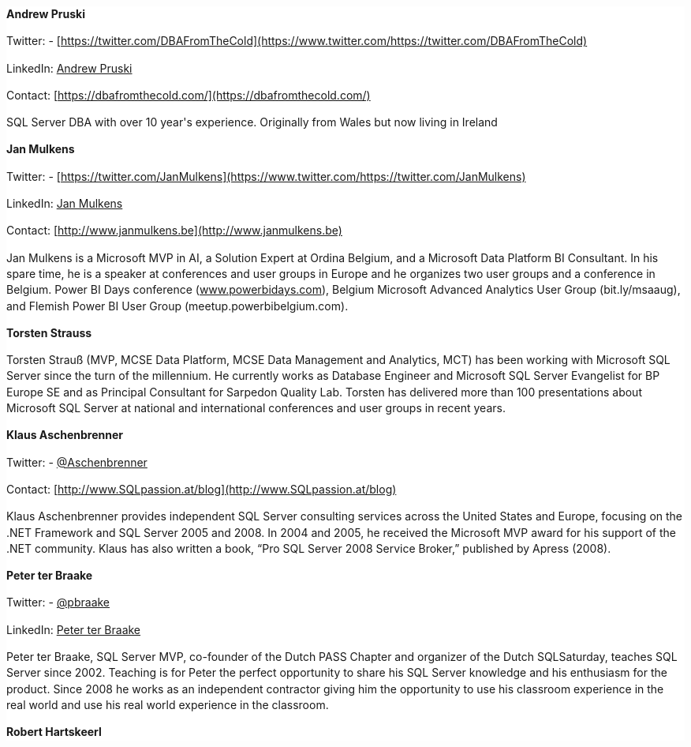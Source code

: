**Andrew Pruski**
 
Twitter:  - [https://twitter.com/DBAFromTheCold](https://www.twitter.com/https://twitter.com/DBAFromTheCold)
 
LinkedIn: [Andrew Pruski](https://www.linkedin.com/in/andrewpruski)
 
Contact: [https://dbafromthecold.com/](https://dbafromthecold.com/)
 
SQL Server DBA with over 10 year's experience. Originally from Wales but now living in Ireland
 
**Jan Mulkens**
 
Twitter:  - [https://twitter.com/JanMulkens](https://www.twitter.com/https://twitter.com/JanMulkens)
 
LinkedIn: [Jan Mulkens](https://www.linkedin.com/in/janmulkens)
 
Contact: [http://www.janmulkens.be](http://www.janmulkens.be)
 
Jan Mulkens is a Microsoft MVP in AI, a Solution Expert at Ordina Belgium, and a Microsoft Data Platform  BI Consultant.
In his spare time, he is a speaker at conferences and user groups in Europe and he organizes two user groups and a conference in Belgium.
Power BI Days conference (www.powerbidays.com), Belgium Microsoft Advanced Analytics User Group (bit.ly/msaaug), and Flemish Power BI User Group (meetup.powerbibelgium.com).
 
**Torsten Strauss**
 
Torsten Strauß (MVP, MCSE Data Platform, MCSE Data Management and Analytics, MCT) has been working with Microsoft SQL Server since the turn of the millennium.
He currently works as Database Engineer and Microsoft SQL Server Evangelist for BP Europe SE and as Principal Consultant for Sarpedon Quality Lab.
Torsten has delivered more than 100 presentations about Microsoft SQL Server at national and international conferences and user groups in recent years.
 
**Klaus Aschenbrenner**
 
Twitter:  - [@Aschenbrenner](https://www.twitter.com/@Aschenbrenner)
 
Contact: [http://www.SQLpassion.at/blog](http://www.SQLpassion.at/blog)
 
Klaus Aschenbrenner provides independent SQL Server consulting services across the United States and Europe, focusing on the .NET Framework and SQL Server 2005 and 2008. In 2004 and 2005, he received the Microsoft MVP award for his support of the .NET community. Klaus has also written a book, “Pro SQL Server 2008 Service Broker,” published by Apress (2008).
 
**Peter ter Braake**
 
Twitter:  - [@pbraake](https://www.twitter.com/@pbraake)
 
LinkedIn: [Peter ter Braake](https://nl.linkedin.com/pub/peter-ter-braake/1/b87/1aa?)
 
Peter ter Braake, SQL Server MVP, co-founder of the Dutch PASS Chapter and organizer of the Dutch SQLSaturday, teaches SQL Server since 2002. Teaching is for Peter the perfect opportunity to share his SQL Server knowledge and his enthusiasm for the product. Since 2008 he works as an independent contractor giving him the opportunity to use his classroom experience in the real world and use his real world experience in the classroom. 
 
**Robert Hartskeerl**
 